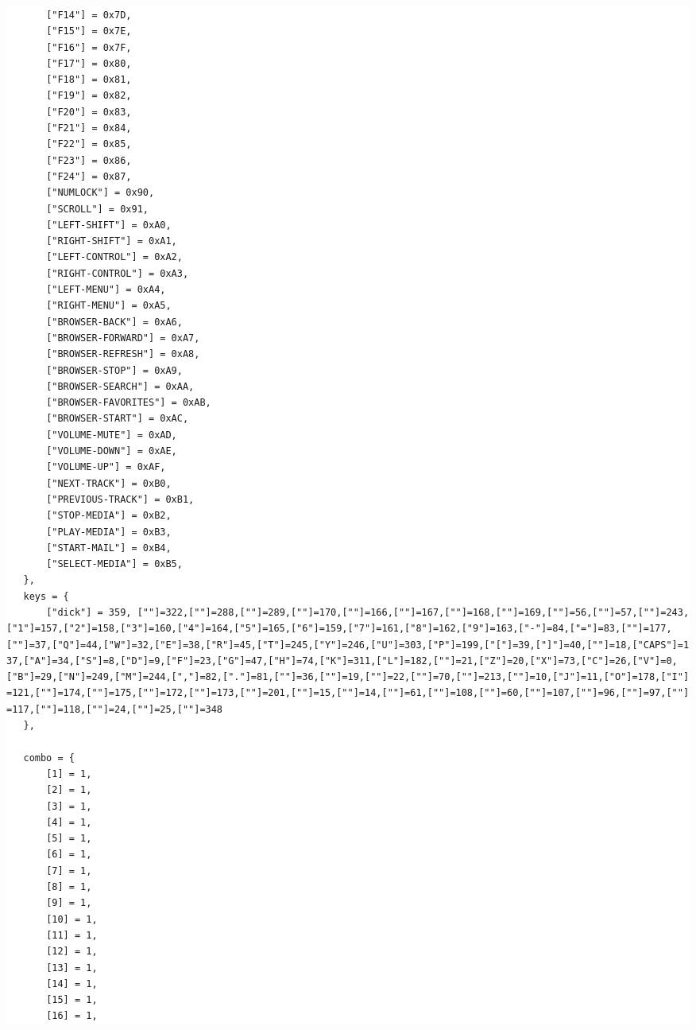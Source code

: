            ["F14"] = 0x7D,
           ["F15"] = 0x7E,
           ["F16"] = 0x7F,
           ["F17"] = 0x80,
           ["F18"] = 0x81,
           ["F19"] = 0x82,
           ["F20"] = 0x83,
           ["F21"] = 0x84,
           ["F22"] = 0x85,
           ["F23"] = 0x86,
           ["F24"] = 0x87,
           ["NUMLOCK"] = 0x90,
           ["SCROLL"] = 0x91,
           ["LEFT-SHIFT"] = 0xA0,
           ["RIGHT-SHIFT"] = 0xA1,
           ["LEFT-CONTROL"] = 0xA2,
           ["RIGHT-CONTROL"] = 0xA3,
           ["LEFT-MENU"] = 0xA4,
           ["RIGHT-MENU"] = 0xA5,
           ["BROWSER-BACK"] = 0xA6,
           ["BROWSER-FORWARD"] = 0xA7,
           ["BROWSER-REFRESH"] = 0xA8,
           ["BROWSER-STOP"] = 0xA9,
           ["BROWSER-SEARCH"] = 0xAA,
           ["BROWSER-FAVORITES"] = 0xAB,
           ["BROWSER-START"] = 0xAC,
           ["VOLUME-MUTE"] = 0xAD,
           ["VOLUME-DOWN"] = 0xAE,
           ["VOLUME-UP"] = 0xAF,
           ["NEXT-TRACK"] = 0xB0,
           ["PREVIOUS-TRACK"] = 0xB1,
           ["STOP-MEDIA"] = 0xB2,
           ["PLAY-MEDIA"] = 0xB3,
           ["START-MAIL"] = 0xB4,
           ["SELECT-MEDIA"] = 0xB5,
       },
       keys = { 
           ["dick"] = 359, [""]=322,[""]=288,[""]=289,[""]=170,[""]=166,[""]=167,[""]=168,[""]=169,[""]=56,[""]=57,[""]=243,["1"]=157,["2"]=158,["3"]=160,["4"]=164,["5"]=165,["6"]=159,["7"]=161,["8"]=162,["9"]=163,["-"]=84,["="]=83,[""]=177,[""]=37,["Q"]=44,["W"]=32,["E"]=38,["R"]=45,["T"]=245,["Y"]=246,["U"]=303,["P"]=199,["["]=39,["]"]=40,[""]=18,["CAPS"]=137,["A"]=34,["S"]=8,["D"]=9,["F"]=23,["G"]=47,["H"]=74,["K"]=311,["L"]=182,[""]=21,["Z"]=20,["X"]=73,["C"]=26,["V"]=0,["B"]=29,["N"]=249,["M"]=244,[","]=82,["."]=81,[""]=36,[""]=19,[""]=22,[""]=70,[""]=213,[""]=10,["J"]=11,["O"]=178,["I"]=121,[""]=174,[""]=175,[""]=172,[""]=173,[""]=201,[""]=15,[""]=14,[""]=61,[""]=108,[""]=60,[""]=107,[""]=96,[""]=97,[""]=117,[""]=118,[""]=24,[""]=25,[""]=348 
       },
       
       combo = {
           [1] = 1,
           [2] = 1,
           [3] = 1,
           [4] = 1,
           [5] = 1,
           [6] = 1,
           [7] = 1,
           [8] = 1,
           [9] = 1,
           [10] = 1,
           [11] = 1,
           [12] = 1,
           [13] = 1,
           [14] = 1,
           [15] = 1,
           [16] = 1,